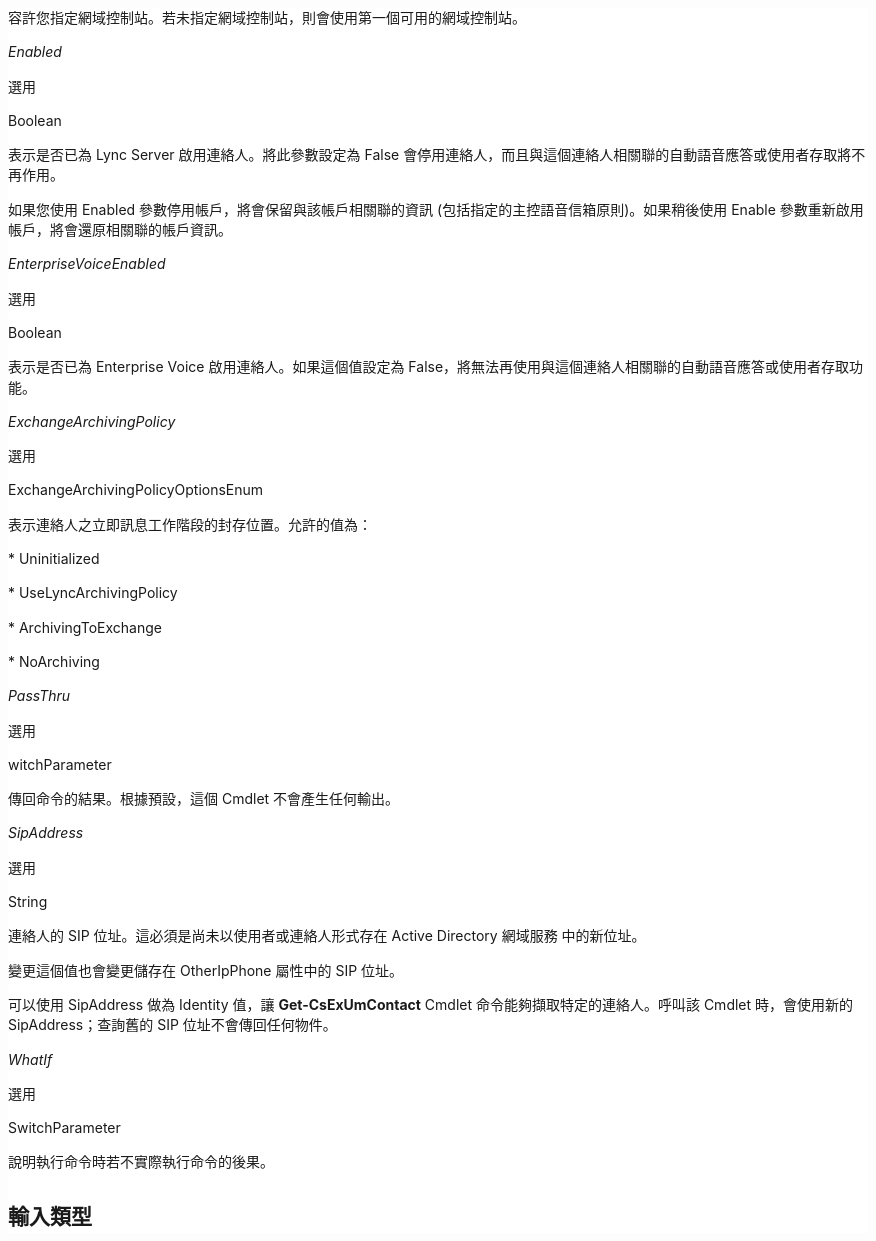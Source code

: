 <td><p>容許您指定網域控制站。若未指定網域控制站，則會使用第一個可用的網域控制站。</p></td>
</tr>
<tr class="odd">
<td><p><em>Enabled</em></p></td>
<td><p>選用</p></td>
<td><p>Boolean</p></td>
<td><p>表示是否已為 Lync Server 啟用連絡人。將此參數設定為 False 會停用連絡人，而且與這個連絡人相關聯的自動語音應答或使用者存取將不再作用。</p>
<p>如果您使用 Enabled 參數停用帳戶，將會保留與該帳戶相關聯的資訊 (包括指定的主控語音信箱原則)。如果稍後使用 Enable 參數重新啟用帳戶，將會還原相關聯的帳戶資訊。</p></td>
</tr>
<tr class="even">
<td><p><em>EnterpriseVoiceEnabled</em></p></td>
<td><p>選用</p></td>
<td><p>Boolean</p></td>
<td><p>表示是否已為 Enterprise Voice 啟用連絡人。如果這個值設定為 False，將無法再使用與這個連絡人相關聯的自動語音應答或使用者存取功能。</p></td>
</tr>
<tr class="odd">
<td><p><em>ExchangeArchivingPolicy</em></p></td>
<td><p>選用</p></td>
<td><p>ExchangeArchivingPolicyOptionsEnum</p></td>
<td><p>表示連絡人之立即訊息工作階段的封存位置。允許的值為：</p>
<p>* Uninitialized</p>
<p>* UseLyncArchivingPolicy</p>
<p>* ArchivingToExchange</p>
<p>* NoArchiving</p></td>
</tr>
<tr class="even">
<td><p><em>PassThru</em></p></td>
<td><p>選用</p></td>
<td><p>witchParameter</p></td>
<td><p>傳回命令的結果。根據預設，這個 Cmdlet 不會產生任何輸出。</p></td>
</tr>
<tr class="odd">
<td><p><em>SipAddress</em></p></td>
<td><p>選用</p></td>
<td><p>String</p></td>
<td><p>連絡人的 SIP 位址。這必須是尚未以使用者或連絡人形式存在 Active Directory 網域服務 中的新位址。</p>
<p>變更這個值也會變更儲存在 OtherIpPhone 屬性中的 SIP 位址。</p>
<p>可以使用 SipAddress 做為 Identity 值，讓 <strong>Get-CsExUmContact</strong> Cmdlet 命令能夠擷取特定的連絡人。呼叫該 Cmdlet 時，會使用新的 SipAddress；查詢舊的 SIP 位址不會傳回任何物件。</p></td>
</tr>
<tr class="even">
<td><p><em>WhatIf</em></p></td>
<td><p>選用</p></td>
<td><p>SwitchParameter</p></td>
<td><p>說明執行命令時若不實際執行命令的後果。</p></td>
</tr>
</tbody>
</table>


## 輸入類型

